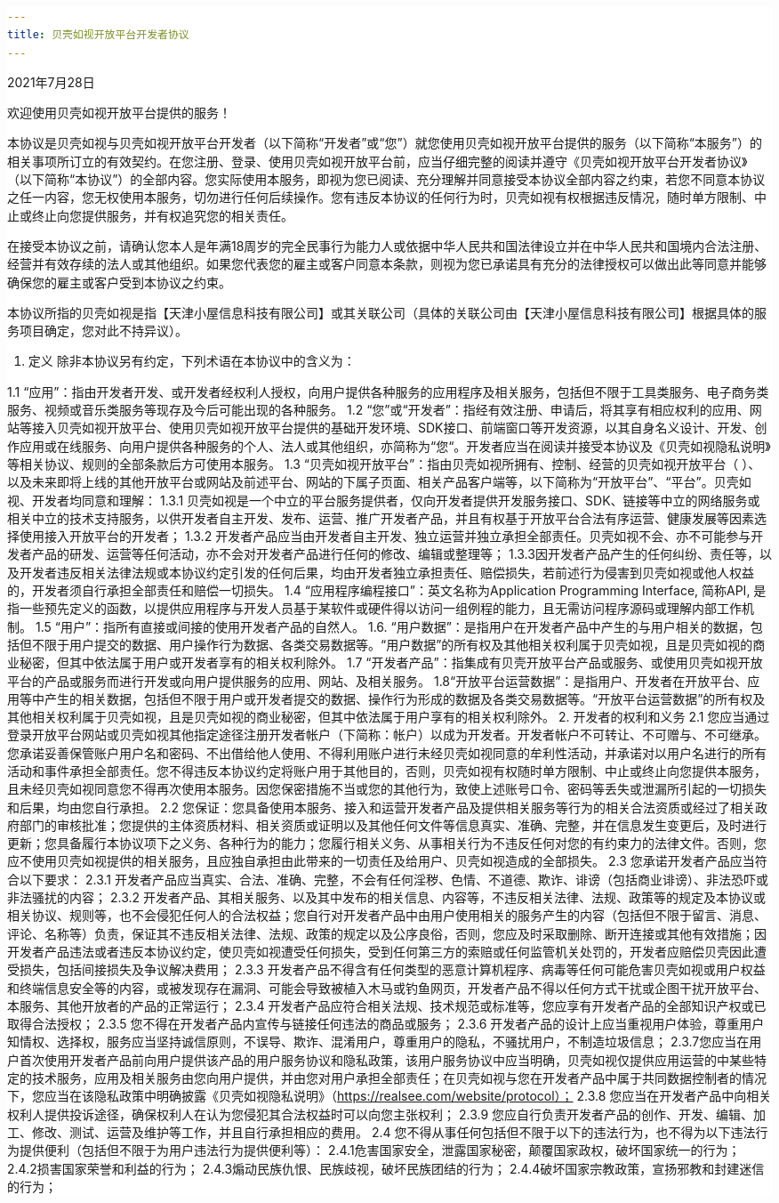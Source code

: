 ```yaml
---
title: 贝壳如视开放平台开发者协议
---
```



2021年7月28日

欢迎使用贝壳如视开放平台提供的服务！

本协议是贝壳如视与贝壳如视开放平台开发者（以下简称“开发者”或“您”）就您使用贝壳如视开放平台提供的服务（以下简称“本服务”）的相关事项所订立的有效契约。在您注册、登录、使用贝壳如视开放平台前，应当仔细完整的阅读并遵守《贝壳如视开放平台开发者协议》（以下简称“本协议”）的全部内容。您实际使用本服务，即视为您已阅读、充分理解并同意接受本协议全部内容之约束，若您不同意本协议之任一内容，您无权使用本服务，切勿进行任何后续操作。您有违反本协议的任何行为时，贝壳如视有权根据违反情况，随时单方限制、中止或终止向您提供服务，并有权追究您的相关责任。

在接受本协议之前，请确认您本人是年满18周岁的完全民事行为能力人或依据中华人民共和国法律设立并在中华人民共和国境内合法注册、经营并有效存续的法人或其他组织。如果您代表您的雇主或客户同意本条款，则视为您已承诺具有充分的法律授权可以做出此等同意并能够确保您的雇主或客户受到本协议之约束。

本协议所指的贝壳如视是指【天津小屋信息科技有限公司】或其关联公司（具体的关联公司由【天津小屋信息科技有限公司】根据具体的服务项目确定，您对此不持异议）。

1. 定义
   除非本协议另有约定，下列术语在本协议中的含义为：

1.1 “应用”：指由开发者开发、或开发者经权利人授权，向用户提供各种服务的应用程序及相关服务，包括但不限于工具类服务、电子商务类服务、视频或音乐类服务等现存及今后可能出现的各种服务。
1.2 “您”或“开发者”：指经有效注册、申请后，将其享有相应权利的应用、网站等接入贝壳如视开放平台、使用贝壳如视开放平台提供的基础开发环境、SDK接口、前端窗口等开发资源，以其自身名义设计、开发、创作应用或在线服务、向用户提供各种服务的个人、法人或其他组织，亦简称为“您“。开发者应当在阅读并接受本协议及《贝壳如视隐私说明》等相关协议、规则的全部条款后方可使用本服务。
1.3 “贝壳如视开放平台”：指由贝壳如视所拥有、控制、经营的贝壳如视开放平台（    ）、以及未来即将上线的其他开放平台或网站及前述平台、网站的下属子页面、相关产品客户端等，以下简称为“开放平台”、“平台”。贝壳如视、开发者均同意和理解：
1.3.1 贝壳如视是一个中立的平台服务提供者，仅向开发者提供开发服务接口、SDK、链接等中立的网络服务或相关中立的技术支持服务，以供开发者自主开发、发布、运营、推广开发者产品，并且有权基于开放平台合法有序运营、健康发展等因素选择使用接入开放平台的开发者；
1.3.2 开发者产品应当由开发者自主开发、独立运营并独立承担全部责任。贝壳如视不会、亦不可能参与开发者产品的研发、运营等任何活动，亦不会对开发者产品进行任何的修改、编辑或整理等；
1.3.3因开发者产品产生的任何纠纷、责任等，以及开发者违反相关法律法规或本协议约定引发的任何后果，均由开发者独立承担责任、赔偿损失，若前述行为侵害到贝壳如视或他人权益的，开发者须自行承担全部责任和赔偿一切损失。
1.4 “应用程序编程接口”：英文名称为Application Programming Interface, 简称API, 是指一些预先定义的函数，以提供应用程序与开发人员基于某软件或硬件得以访问一组例程的能力，且无需访问程序源码或理解内部工作机制。
1.5 “用户”：指所有直接或间接的使用开发者产品的自然人。
1.6. “用户数据”：是指用户在开发者产品中产生的与用户相关的数据，包括但不限于用户提交的数据、用户操作行为数据、各类交易数据等。“用户数据”的所有权及其他相关权利属于贝壳如视，且是贝壳如视的商业秘密，但其中依法属于用户或开发者享有的相关权利除外。
1.7 “开发者产品”：指集成有贝壳开放平台产品或服务、或使用贝壳如视开放平台的产品或服务而进行开发或向用户提供服务的应用、网站、及相关服务。
1.8“开放平台运营数据”：是指用户、开发者在开放平台、应用等中产生的相关数据，包括但不限于用户或开发者提交的数据、操作行为形成的数据及各类交易数据等。“开放平台运营数据”的所有权及其他相关权利属于贝壳如视，且是贝壳如视的商业秘密，但其中依法属于用户享有的相关权利除外。
2. 开发者的权利和义务
   2.1 您应当通过登录开放平台网站或贝壳如视其他指定途径注册开发者帐户（下简称：帐户）以成为开发者。开发者帐户不可转让、不可赠与、不可继承。您承诺妥善保管账户用户名和密码、不出借给他人使用、不得利用账户进行未经贝壳如视同意的牟利性活动，并承诺对以用户名进行的所有活动和事件承担全部责任。您不得违反本协议约定将账户用于其他目的，否则，贝壳如视有权随时单方限制、中止或终止向您提供本服务，且未经贝壳如视同意您不得再次使用本服务。因您保密措施不当或您的其他行为，致使上述账号口令、密码等丢失或泄漏所引起的一切损失和后果，均由您自行承担。
   2.2 您保证：您具备使用本服务、接入和运营开发者产品及提供相关服务等行为的相关合法资质或经过了相关政府部门的审核批准；您提供的主体资质材料、相关资质或证明以及其他任何文件等信息真实、准确、完整，并在信息发生变更后，及时进行更新；您具备履行本协议项下之义务、各种行为的能力；您履行相关义务、从事相关行为不违反任何对您的有约束力的法律文件。否则，您应不使用贝壳如视提供的相关服务，且应独自承担由此带来的一切责任及给用户、贝壳如视造成的全部损失。
   2.3 您承诺开发者产品应当符合以下要求：
   2.3.1 开发者产品应当真实、合法、准确、完整，不会有任何淫秽、色情、不道德、欺诈、诽谤（包括商业诽谤）、非法恐吓或非法骚扰的内容；
   2.3.2 开发者产品、其相关服务、以及其中发布的相关信息、内容等，不违反相关法律、法规、政策等的规定及本协议或相关协议、规则等，也不会侵犯任何人的合法权益；您自行对开发者产品中由用户使用相关的服务产生的内容（包括但不限于留言、消息、评论、名称等）负责，保证其不违反相关法律、法规、政策的规定以及公序良俗，否则，您应及时采取删除、断开连接或其他有效措施；因开发者产品违法或者违反本协议约定，使贝壳如视遭受任何损失，受到任何第三方的索赔或任何监管机关处罚的，开发者应赔偿贝壳因此遭受损失，包括间接损失及争议解决费用；
   2.3.3 开发者产品不得含有任何类型的恶意计算机程序、病毒等任何可能危害贝壳如视或用户权益和终端信息安全等的内容，或被发现存在漏洞、可能会导致被植入木马或钓鱼网页，开发者产品不得以任何方式干扰或企图干扰开放平台、本服务、其他开放者的产品的正常运行；
   2.3.4 开发者产品应符合相关法规、技术规范或标准等，您应享有开发者产品的全部知识产权或已取得合法授权；
   2.3.5 您不得在开发者产品内宣传与链接任何违法的商品或服务；
   2.3.6 开发者产品的设计上应当重视用户体验，尊重用户知情权、选择权，服务应当坚持诚信原则，不误导、欺诈、混淆用户，尊重用户的隐私，不骚扰用户，不制造垃圾信息；
   2.3.7您应当在用户首次使用开发者产品前向用户提供该产品的用户服务协议和隐私政策，该用户服务协议中应当明确，贝壳如视仅提供应用运营的中某些特定的技术服务，应用及相关服务由您向用户提供，并由您对用户承担全部责任；在贝壳如视与您在开发者产品中属于共同数据控制者的情况下，您应当在该隐私政策中明确披露《贝壳如视隐私说明》（https://realsee.com/website/protocol）；
   2.3.8 您应当在开发者产品中向相关权利人提供投诉途径，确保权利人在认为您侵犯其合法权益时可以向您主张权利；
   2.3.9 您应自行负责开发者产品的创作、开发、编辑、加工、修改、测试、运营及维护等工作，并且自行承担相应的费用。
   2.4 您不得从事任何包括但不限于以下的违法行为，也不得为以下违法行为提供便利（包括但不限于为用户违法行为提供便利等）：
   2.4.1危害国家安全，泄露国家秘密，颠覆国家政权，破坏国家统一的行为；
   2.4.2损害国家荣誉和利益的行为；
   2.4.3煽动民族仇恨、民族歧视，破坏民族团结的行为；
   2.4.4破坏国家宗教政策，宣扬邪教和封建迷信的行为；